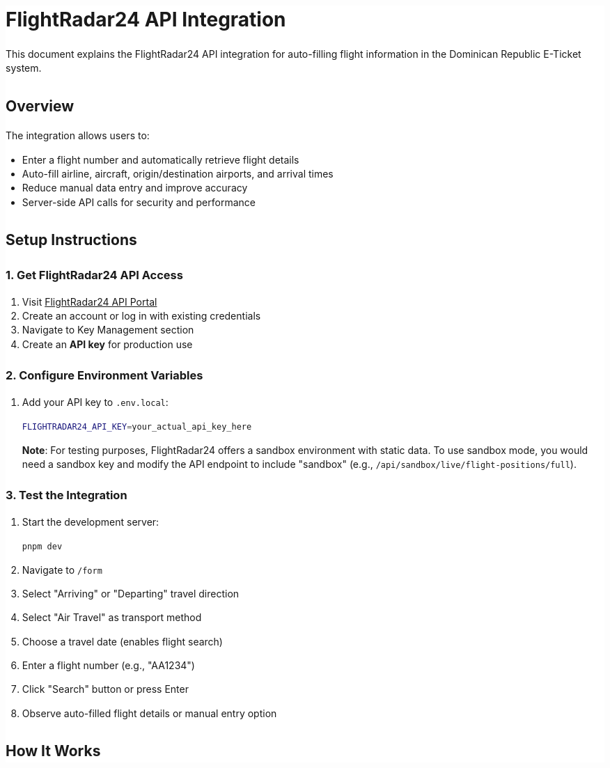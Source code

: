 # FlightRadar24 API Integration

This document explains the FlightRadar24 API integration for auto-filling flight information in the Dominican Republic E-Ticket system.

## Overview

The integration allows users to:

- Enter a flight number and automatically retrieve flight details
- Auto-fill airline, aircraft, origin/destination airports, and arrival times
- Reduce manual data entry and improve accuracy
- Server-side API calls for security and performance

## Setup Instructions

### 1. Get FlightRadar24 API Access

1. Visit [FlightRadar24 API Portal](https://fr24api.flightradar24.com/)
2. Create an account or log in with existing credentials
3. Navigate to Key Management section
4. Create an **API key** for production use

### 2. Configure Environment Variables

1. Add your API key to `.env.local`:

   ```bash
   FLIGHTRADAR24_API_KEY=your_actual_api_key_here
   ```

   **Note**: For testing purposes, FlightRadar24 offers a sandbox environment with static data. To use sandbox mode, you would need a sandbox key and modify the API endpoint to include "sandbox" (e.g., `/api/sandbox/live/flight-positions/full`).

### 3. Test the Integration

1. Start the development server:

   ```bash
   pnpm dev
   ```

2. Navigate to `/form`
3. Select "Arriving" or "Departing" travel direction
4. Select "Air Travel" as transport method
5. Choose a travel date (enables flight search)
6. Enter a flight number (e.g., "AA1234")
7. Click "Search" button or press Enter
8. Observe auto-filled flight details or manual entry option

## How It Works
